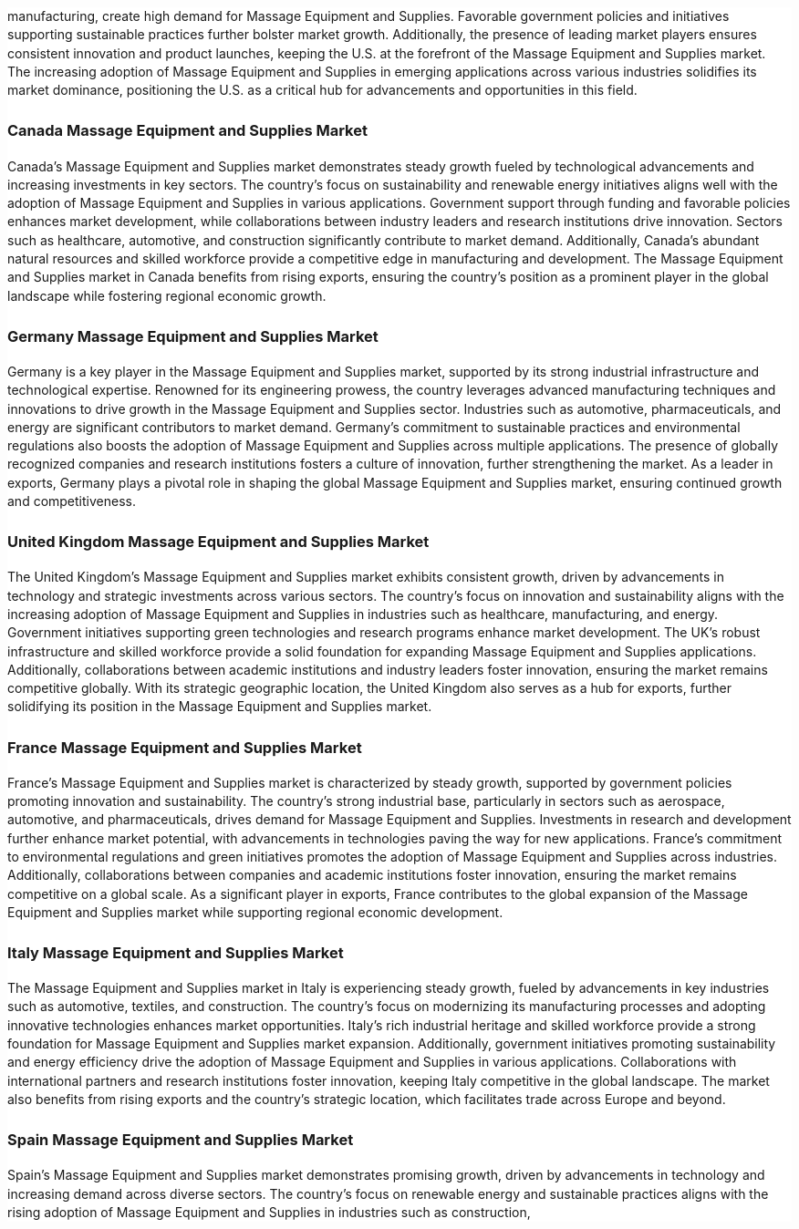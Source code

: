 manufacturing, create high demand for Massage Equipment and Supplies. Favorable government policies and initiatives supporting sustainable practices further bolster market growth. Additionally, the presence of leading market players ensures consistent innovation and product launches, keeping the U.S. at the forefront of the Massage Equipment and Supplies market. The increasing adoption of Massage Equipment and Supplies in emerging applications across various industries solidifies its market dominance, positioning the U.S. as a critical hub for advancements and opportunities in this field.</p><h3>Canada Massage Equipment and Supplies Market</h3><p>Canada&rsquo;s Massage Equipment and Supplies market demonstrates steady growth fueled by technological advancements and increasing investments in key sectors. The country&rsquo;s focus on sustainability and renewable energy initiatives aligns well with the adoption of Massage Equipment and Supplies in various applications. Government support through funding and favorable policies enhances market development, while collaborations between industry leaders and research institutions drive innovation. Sectors such as healthcare, automotive, and construction significantly contribute to market demand. Additionally, Canada&rsquo;s abundant natural resources and skilled workforce provide a competitive edge in manufacturing and development. The Massage Equipment and Supplies market in Canada benefits from rising exports, ensuring the country&rsquo;s position as a prominent player in the global landscape while fostering regional economic growth.</p><h3>Germany Massage Equipment and Supplies Market</h3><p>Germany is a key player in the Massage Equipment and Supplies market, supported by its strong industrial infrastructure and technological expertise. Renowned for its engineering prowess, the country leverages advanced manufacturing techniques and innovations to drive growth in the Massage Equipment and Supplies sector. Industries such as automotive, pharmaceuticals, and energy are significant contributors to market demand. Germany&rsquo;s commitment to sustainable practices and environmental regulations also boosts the adoption of Massage Equipment and Supplies across multiple applications. The presence of globally recognized companies and research institutions fosters a culture of innovation, further strengthening the market. As a leader in exports, Germany plays a pivotal role in shaping the global Massage Equipment and Supplies market, ensuring continued growth and competitiveness.</p><h3>United Kingdom Massage Equipment and Supplies Market</h3><p>The United Kingdom&rsquo;s Massage Equipment and Supplies market exhibits consistent growth, driven by advancements in technology and strategic investments across various sectors. The country&rsquo;s focus on innovation and sustainability aligns with the increasing adoption of Massage Equipment and Supplies in industries such as healthcare, manufacturing, and energy. Government initiatives supporting green technologies and research programs enhance market development. The UK&rsquo;s robust infrastructure and skilled workforce provide a solid foundation for expanding Massage Equipment and Supplies applications. Additionally, collaborations between academic institutions and industry leaders foster innovation, ensuring the market remains competitive globally. With its strategic geographic location, the United Kingdom also serves as a hub for exports, further solidifying its position in the Massage Equipment and Supplies market.</p><h3>France Massage Equipment and Supplies Market</h3><p>France&rsquo;s Massage Equipment and Supplies market is characterized by steady growth, supported by government policies promoting innovation and sustainability. The country&rsquo;s strong industrial base, particularly in sectors such as aerospace, automotive, and pharmaceuticals, drives demand for Massage Equipment and Supplies. Investments in research and development further enhance market potential, with advancements in technologies paving the way for new applications. France&rsquo;s commitment to environmental regulations and green initiatives promotes the adoption of Massage Equipment and Supplies across industries. Additionally, collaborations between companies and academic institutions foster innovation, ensuring the market remains competitive on a global scale. As a significant player in exports, France contributes to the global expansion of the Massage Equipment and Supplies market while supporting regional economic development.</p><h3>Italy Massage Equipment and Supplies Market</h3><p>The Massage Equipment and Supplies market in Italy is experiencing steady growth, fueled by advancements in key industries such as automotive, textiles, and construction. The country&rsquo;s focus on modernizing its manufacturing processes and adopting innovative technologies enhances market opportunities. Italy&rsquo;s rich industrial heritage and skilled workforce provide a strong foundation for Massage Equipment and Supplies market expansion. Additionally, government initiatives promoting sustainability and energy efficiency drive the adoption of Massage Equipment and Supplies in various applications. Collaborations with international partners and research institutions foster innovation, keeping Italy competitive in the global landscape. The market also benefits from rising exports and the country&rsquo;s strategic location, which facilitates trade across Europe and beyond.</p><h3>Spain Massage Equipment and Supplies Market</h3><p>Spain&rsquo;s Massage Equipment and Supplies market demonstrates promising growth, driven by advancements in technology and increasing demand across diverse sectors. The country&rsquo;s focus on renewable energy and sustainable practices aligns with the rising adoption of Massage Equipment and Supplies in industries such as construction,